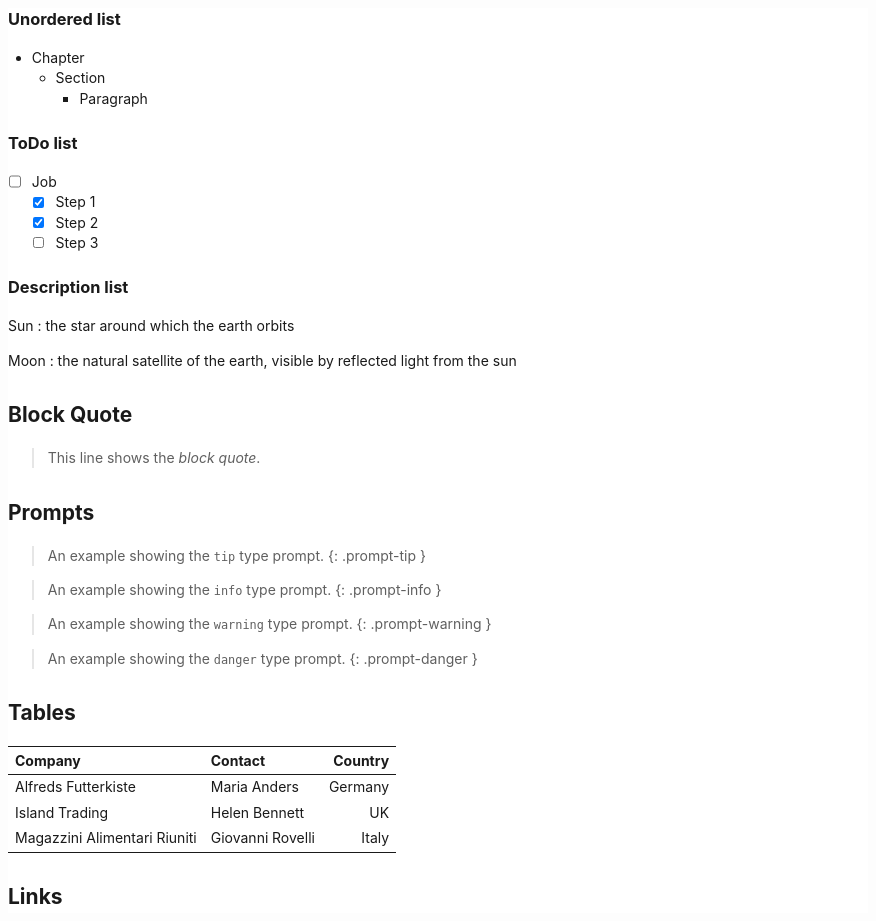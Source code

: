 ### Unordered list

- Chapter
  - Section
    - Paragraph

### ToDo list

- [ ] Job
  - [x] Step 1
  - [x] Step 2
  - [ ] Step 3

### Description list

Sun
: the star around which the earth orbits

Moon
: the natural satellite of the earth, visible by reflected light from the sun

## Block Quote

> This line shows the _block quote_.

## Prompts



> An example showing the `tip` type prompt.
{: .prompt-tip }

> An example showing the `info` type prompt.
{: .prompt-info }

> An example showing the `warning` type prompt.
{: .prompt-warning }

> An example showing the `danger` type prompt.
{: .prompt-danger }


## Tables

| Company                      | Contact          | Country |
| :--------------------------- | :--------------- | ------: |
| Alfreds Futterkiste          | Maria Anders     | Germany |
| Island Trading               | Helen Bennett    |      UK |
| Magazzini Alimentari Riuniti | Giovanni Rovelli |   Italy |

## Links


[^footnote]: The footnote source
[^fn-nth-2]: The 2nd footnote source
